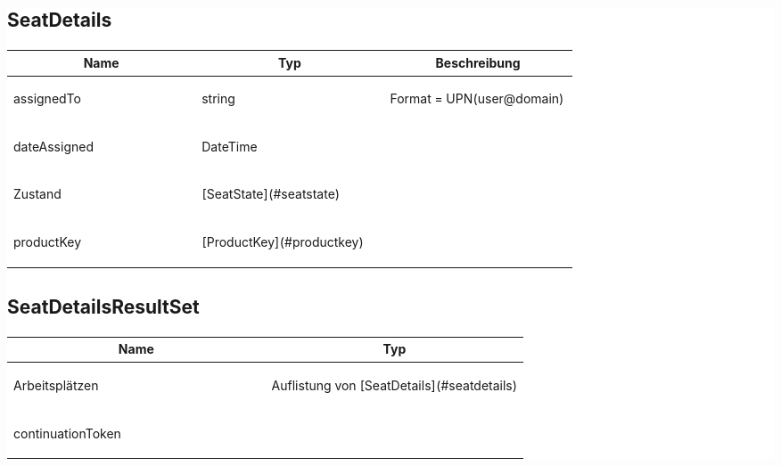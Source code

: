  

## <a name="seatdetails"></a>SeatDetails


<table>
<colgroup>
<col width="33%" />
<col width="33%" />
<col width="33%" />
</colgroup>
<thead>
<tr class="header">
<th>Name</th>
<th>Typ</th>
<th>Beschreibung</th>
</tr>
</thead>
<tbody>
<tr class="odd">
<td><p>assignedTo</p></td>
<td><p>string</p></td>
<td><p>Format = UPN(user@domain)</p></td>
</tr>
<tr class="even">
<td><p>dateAssigned</p></td>
<td><p>DateTime</p></td>
<td><p></p></td>
</tr>
<tr class="odd">
<td><p>Zustand</p></td>
<td><p>[SeatState](#seatstate)</p></td>
<td><p></p></td>
</tr>
<tr class="even">
<td><p>productKey</p></td>
<td><p>[ProductKey](#productkey)</p></td>
<td><p></p></td>
</tr>
</tbody>
</table>

 

## <a name="seatdetailsresultset"></a>SeatDetailsResultSet


<table>
<colgroup>
<col width="50%" />
<col width="50%" />
</colgroup>
<thead>
<tr class="header">
<th>Name</th>
<th>Typ</th>
</tr>
</thead>
<tbody>
<tr class="odd">
<td><p>Arbeitsplätzen</p></td>
<td><p>Auflistung von [SeatDetails](#seatdetails)</p></td>
</tr>
<tr class="even">
<td><p>continuationToken</p></td>